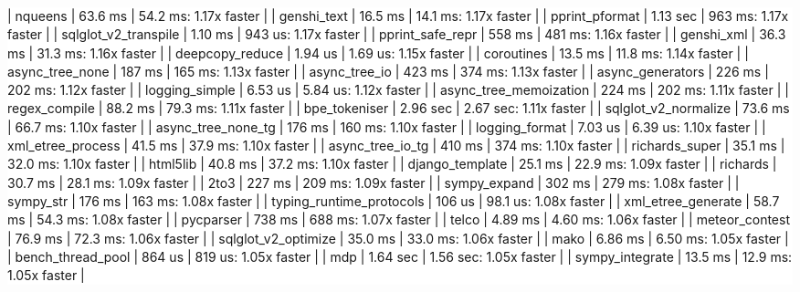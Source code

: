 | nqueens                    | 63.6 ms  | 54.2 ms: 1.17x faster  |
| genshi_text                | 16.5 ms  | 14.1 ms: 1.17x faster  |
| pprint_pformat             | 1.13 sec | 963 ms: 1.17x faster   |
| sqlglot_v2_transpile       | 1.10 ms  | 943 us: 1.17x faster   |
| pprint_safe_repr           | 558 ms   | 481 ms: 1.16x faster   |
| genshi_xml                 | 36.3 ms  | 31.3 ms: 1.16x faster  |
| deepcopy_reduce            | 1.94 us  | 1.69 us: 1.15x faster  |
| coroutines                 | 13.5 ms  | 11.8 ms: 1.14x faster  |
| async_tree_none            | 187 ms   | 165 ms: 1.13x faster   |
| async_tree_io              | 423 ms   | 374 ms: 1.13x faster   |
| async_generators           | 226 ms   | 202 ms: 1.12x faster   |
| logging_simple             | 6.53 us  | 5.84 us: 1.12x faster  |
| async_tree_memoization     | 224 ms   | 202 ms: 1.11x faster   |
| regex_compile              | 88.2 ms  | 79.3 ms: 1.11x faster  |
| bpe_tokeniser              | 2.96 sec | 2.67 sec: 1.11x faster |
| sqlglot_v2_normalize       | 73.6 ms  | 66.7 ms: 1.10x faster  |
| async_tree_none_tg         | 176 ms   | 160 ms: 1.10x faster   |
| logging_format             | 7.03 us  | 6.39 us: 1.10x faster  |
| xml_etree_process          | 41.5 ms  | 37.9 ms: 1.10x faster  |
| async_tree_io_tg           | 410 ms   | 374 ms: 1.10x faster   |
| richards_super             | 35.1 ms  | 32.0 ms: 1.10x faster  |
| html5lib                   | 40.8 ms  | 37.2 ms: 1.10x faster  |
| django_template            | 25.1 ms  | 22.9 ms: 1.09x faster  |
| richards                   | 30.7 ms  | 28.1 ms: 1.09x faster  |
| 2to3                       | 227 ms   | 209 ms: 1.09x faster   |
| sympy_expand               | 302 ms   | 279 ms: 1.08x faster   |
| sympy_str                  | 176 ms   | 163 ms: 1.08x faster   |
| typing_runtime_protocols   | 106 us   | 98.1 us: 1.08x faster  |
| xml_etree_generate         | 58.7 ms  | 54.3 ms: 1.08x faster  |
| pycparser                  | 738 ms   | 688 ms: 1.07x faster   |
| telco                      | 4.89 ms  | 4.60 ms: 1.06x faster  |
| meteor_contest             | 76.9 ms  | 72.3 ms: 1.06x faster  |
| sqlglot_v2_optimize        | 35.0 ms  | 33.0 ms: 1.06x faster  |
| mako                       | 6.86 ms  | 6.50 ms: 1.05x faster  |
| bench_thread_pool          | 864 us   | 819 us: 1.05x faster   |
| mdp                        | 1.64 sec | 1.56 sec: 1.05x faster |
| sympy_integrate            | 13.5 ms  | 12.9 ms: 1.05x faster  |